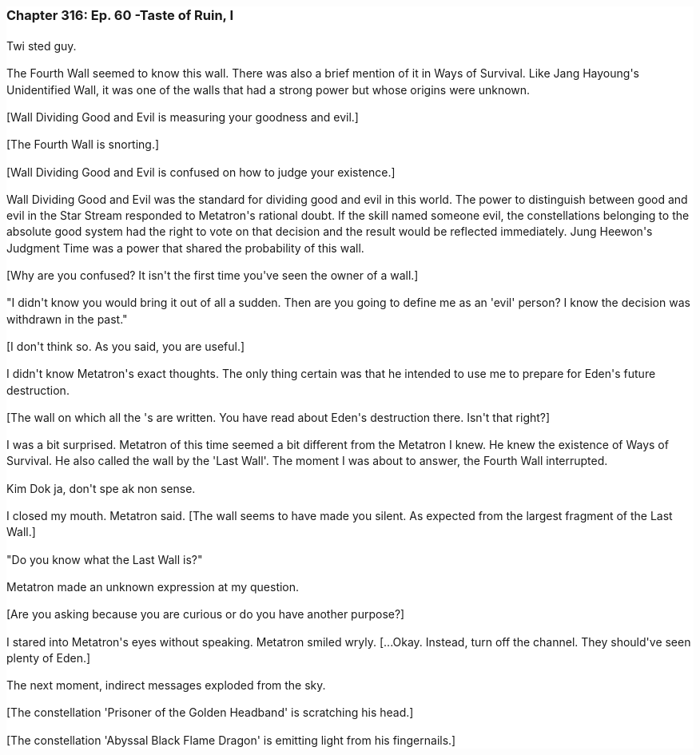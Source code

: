 ### Chapter 316: Ep. 60 -Taste of Ruin, I

 Twi sted guy. 

The Fourth Wall seemed to know this wall. There was also a brief mention of it
in Ways of Survival. Like Jang Hayoung's Unidentified Wall, it was one of the
walls that had a strong power but whose origins were unknown.

\[Wall Dividing Good and Evil is measuring your goodness and evil.\]

\[The Fourth Wall is snorting.\]

\[Wall Dividing Good and Evil is confused on how to judge your existence.\]

Wall Dividing Good and Evil was the standard for dividing good and evil in
this world. The power to distinguish between good and evil in the Star Stream
responded to Metatron's rational doubt. If the skill named someone evil, the
constellations belonging to the absolute good system had the right to vote on
that decision and the result would be reflected immediately. Jung Heewon's
Judgment Time was a power that shared the probability of this wall.

\[Why are you confused? It isn't the first time you've seen the owner of a
wall.\]

"I didn't know you would bring it out of all a sudden. Then are you going to
define me as an 'evil' person? I know the decision was withdrawn in the past."

\[I don't think so. As you said, you are useful.\]

I didn't know Metatron's exact thoughts. The only thing certain was that he
intended to use me to prepare for Eden's future destruction.

\[The wall on which all the 's are written. You have read about Eden's
destruction there. Isn't that right?\]

I was a bit surprised. Metatron of this time seemed a bit different from the
Metatron I knew. He knew the existence of Ways of Survival. He also called the
wall by the 'Last Wall'. The moment I was about to answer, the Fourth Wall
interrupted.

 Kim Dok ja, don't spe ak non sense. 

I closed my mouth. Metatron said. \[The wall seems to have made you silent. As
expected from the largest fragment of the Last Wall.\]

"Do you know what the Last Wall is?"

Metatron made an unknown expression at my question.

\[Are you asking because you are curious or do you have another purpose?\]

I stared into Metatron's eyes without speaking. Metatron smiled wryly.
\[...Okay. Instead, turn off the channel. They should've seen plenty of Eden.\]

The next moment, indirect messages exploded from the sky.

\[The constellation 'Prisoner of the Golden Headband' is scratching his
head.\]

\[The constellation 'Abyssal Black Flame Dragon' is emitting light from his
fingernails.\]
